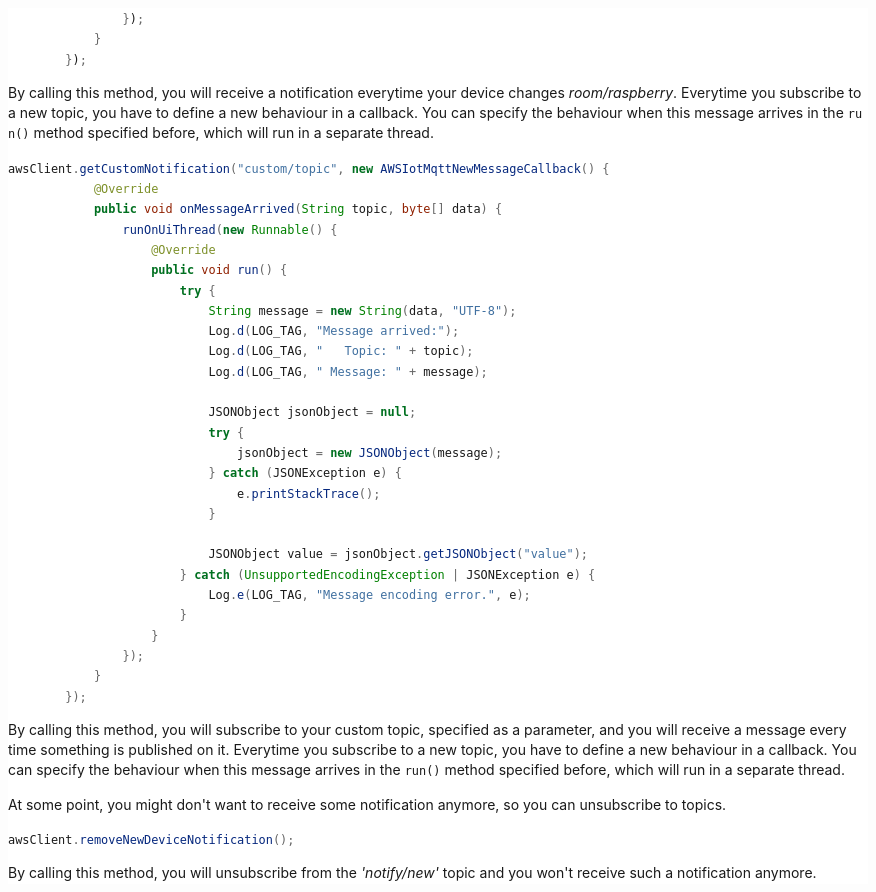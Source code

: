```java
                });
            }
        });
```

By calling this method, you will receive a notification everytime your device changes *room/raspberry*. Everytime you subscribe to a new topic, you have to define a new behaviour in a callback.
You can specify the behaviour when this message arrives in the `run()` method specified before, which will run in a separate thread.

```java
awsClient.getCustomNotification("custom/topic", new AWSIotMqttNewMessageCallback() {
            @Override
            public void onMessageArrived(String topic, byte[] data) {
                runOnUiThread(new Runnable() {
                    @Override
                    public void run() {
                        try {
                            String message = new String(data, "UTF-8");
                            Log.d(LOG_TAG, "Message arrived:");
                            Log.d(LOG_TAG, "   Topic: " + topic);
                            Log.d(LOG_TAG, " Message: " + message);

                            JSONObject jsonObject = null;
                            try {
                                jsonObject = new JSONObject(message);
                            } catch (JSONException e) {
                                e.printStackTrace();
                            }

                            JSONObject value = jsonObject.getJSONObject("value");
                        } catch (UnsupportedEncodingException | JSONException e) {
                            Log.e(LOG_TAG, "Message encoding error.", e);
                        }
                    }
                });
            }
        });
```

By calling this method, you will subscribe to your custom topic, specified as a parameter, and you will receive a message every time something is published on it. Everytime you subscribe to a new topic, you have to define a new behaviour in a callback.
You can specify the behaviour when this message arrives in the `run()` method specified before, which will run in a separate thread.

At some point, you might don't want to receive some notification anymore, so you can unsubscribe to topics.

```java
awsClient.removeNewDeviceNotification();
```

By calling this method, you will unsubscribe from the *'notify/new'* topic and you won't receive such a notification anymore.
